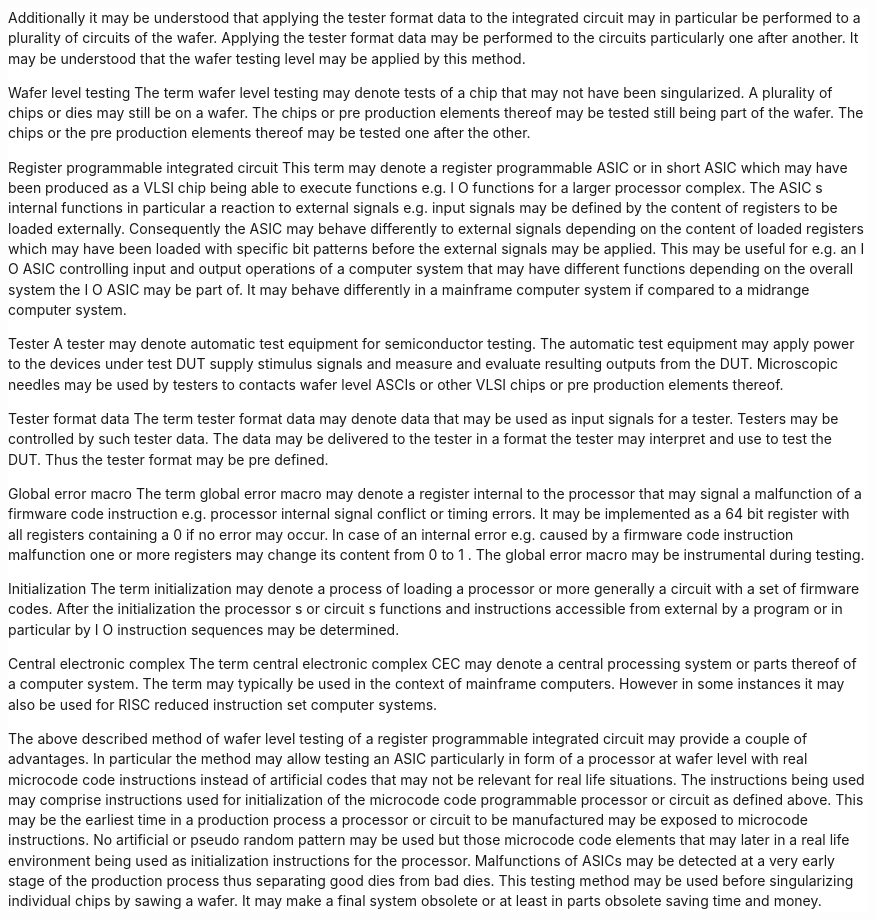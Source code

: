 Additionally it may be understood that applying the tester format data to the integrated circuit may in particular be performed to a plurality of circuits of the wafer. Applying the tester format data may be performed to the circuits particularly one after another. It may be understood that the wafer testing level may be applied by this method.

Wafer level testing The term wafer level testing may denote tests of a chip that may not have been singularized. A plurality of chips or dies may still be on a wafer. The chips or pre production elements thereof may be tested still being part of the wafer. The chips or the pre production elements thereof may be tested one after the other.

Register programmable integrated circuit This term may denote a register programmable ASIC or in short ASIC which may have been produced as a VLSI chip being able to execute functions e.g. I O functions for a larger processor complex. The ASIC s internal functions in particular a reaction to external signals e.g. input signals may be defined by the content of registers to be loaded externally. Consequently the ASIC may behave differently to external signals depending on the content of loaded registers which may have been loaded with specific bit patterns before the external signals may be applied. This may be useful for e.g. an I O ASIC controlling input and output operations of a computer system that may have different functions depending on the overall system the I O ASIC may be part of. It may behave differently in a mainframe computer system if compared to a midrange computer system.

Tester A tester may denote automatic test equipment for semiconductor testing. The automatic test equipment may apply power to the devices under test DUT supply stimulus signals and measure and evaluate resulting outputs from the DUT. Microscopic needles may be used by testers to contacts wafer level ASCIs or other VLSI chips or pre production elements thereof.

Tester format data The term tester format data may denote data that may be used as input signals for a tester. Testers may be controlled by such tester data. The data may be delivered to the tester in a format the tester may interpret and use to test the DUT. Thus the tester format may be pre defined.

Global error macro The term global error macro may denote a register internal to the processor that may signal a malfunction of a firmware code instruction e.g. processor internal signal conflict or timing errors. It may be implemented as a 64 bit register with all registers containing a 0 if no error may occur. In case of an internal error e.g. caused by a firmware code instruction malfunction one or more registers may change its content from 0 to 1 . The global error macro may be instrumental during testing.

Initialization The term initialization may denote a process of loading a processor or more generally a circuit with a set of firmware codes. After the initialization the processor s or circuit s functions and instructions accessible from external by a program or in particular by I O instruction sequences may be determined.

Central electronic complex The term central electronic complex CEC may denote a central processing system or parts thereof of a computer system. The term may typically be used in the context of mainframe computers. However in some instances it may also be used for RISC reduced instruction set computer systems.

The above described method of wafer level testing of a register programmable integrated circuit may provide a couple of advantages. In particular the method may allow testing an ASIC particularly in form of a processor at wafer level with real microcode code instructions instead of artificial codes that may not be relevant for real life situations. The instructions being used may comprise instructions used for initialization of the microcode code programmable processor or circuit as defined above. This may be the earliest time in a production process a processor or circuit to be manufactured may be exposed to microcode instructions. No artificial or pseudo random pattern may be used but those microcode code elements that may later in a real life environment being used as initialization instructions for the processor. Malfunctions of ASICs may be detected at a very early stage of the production process thus separating good dies from bad dies. This testing method may be used before singularizing individual chips by sawing a wafer. It may make a final system obsolete or at least in parts obsolete saving time and money.
